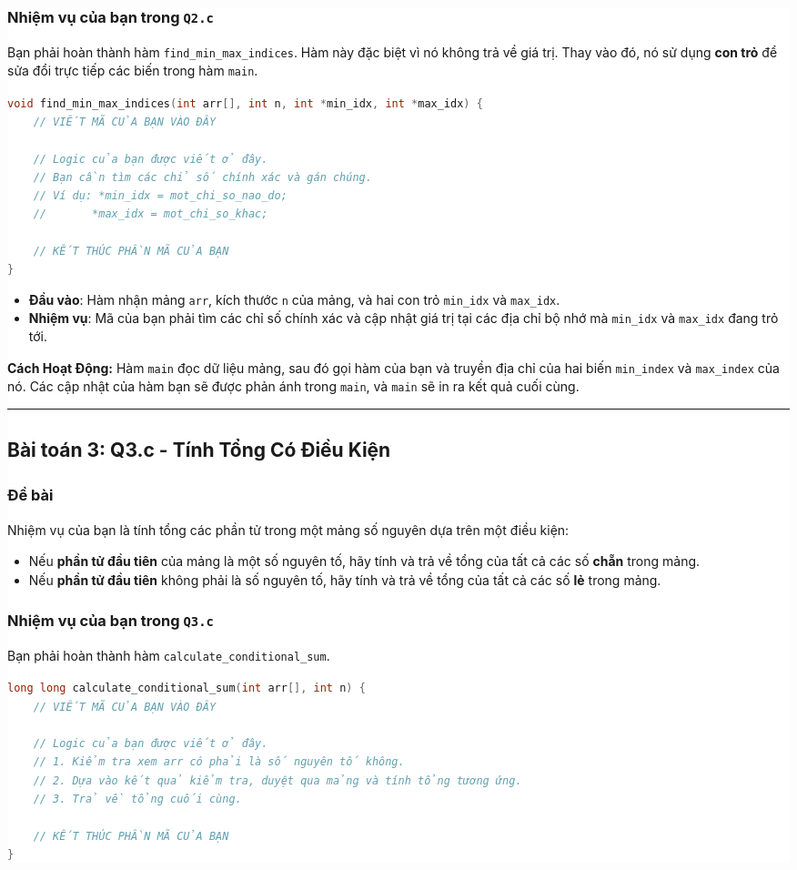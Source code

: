 ### Nhiệm vụ của bạn trong `Q2.c`
Bạn phải hoàn thành hàm `find_min_max_indices`. Hàm này đặc biệt vì nó không trả về giá trị. Thay vào đó, nó sử dụng **con trỏ** để sửa đổi trực tiếp các biến trong hàm `main`.

```c
void find_min_max_indices(int arr[], int n, int *min_idx, int *max_idx) {
    // VIẾT MÃ CỦA BẠN VÀO ĐÂY

    // Logic của bạn được viết ở đây.
    // Bạn cần tìm các chỉ số chính xác và gán chúng.
    // Ví dụ: *min_idx = mot_chi_so_nao_do;
    //       *max_idx = mot_chi_so_khac;

    // KẾT THÚC PHẦN MÃ CỦA BẠN
}
```

-   **Đầu vào**: Hàm nhận mảng `arr`, kích thước `n` của mảng, và hai con trỏ `min_idx` và `max_idx`.
-   **Nhiệm vụ**: Mã của bạn phải tìm các chỉ số chính xác và cập nhật giá trị tại các địa chỉ bộ nhớ mà `min_idx` và `max_idx` đang trỏ tới.

**Cách Hoạt Động:** Hàm `main` đọc dữ liệu mảng, sau đó gọi hàm của bạn và truyền địa chỉ của hai biến `min_index` và `max_index` của nó. Các cập nhật của hàm bạn sẽ được phản ánh trong `main`, và `main` sẽ in ra kết quả cuối cùng.

---

## Bài toán 3: Q3.c - Tính Tổng Có Điều Kiện

### Đề bài
Nhiệm vụ của bạn là tính tổng các phần tử trong một mảng số nguyên dựa trên một điều kiện:
-   Nếu **phần tử đầu tiên** của mảng là một số nguyên tố, hãy tính và trả về tổng của tất cả các số **chẵn** trong mảng.
-   Nếu **phần tử đầu tiên** không phải là số nguyên tố, hãy tính và trả về tổng của tất cả các số **lẻ** trong mảng.

### Nhiệm vụ của bạn trong `Q3.c`
Bạn phải hoàn thành hàm `calculate_conditional_sum`.

```c
long long calculate_conditional_sum(int arr[], int n) {
    // VIẾT MÃ CỦA BẠN VÀO ĐÂY

    // Logic của bạn được viết ở đây.
    // 1. Kiểm tra xem arr có phải là số nguyên tố không.
    // 2. Dựa vào kết quả kiểm tra, duyệt qua mảng và tính tổng tương ứng.
    // 3. Trả về tổng cuối cùng.

    // KẾT THÚC PHẦN MÃ CỦA BẠN
}
```
